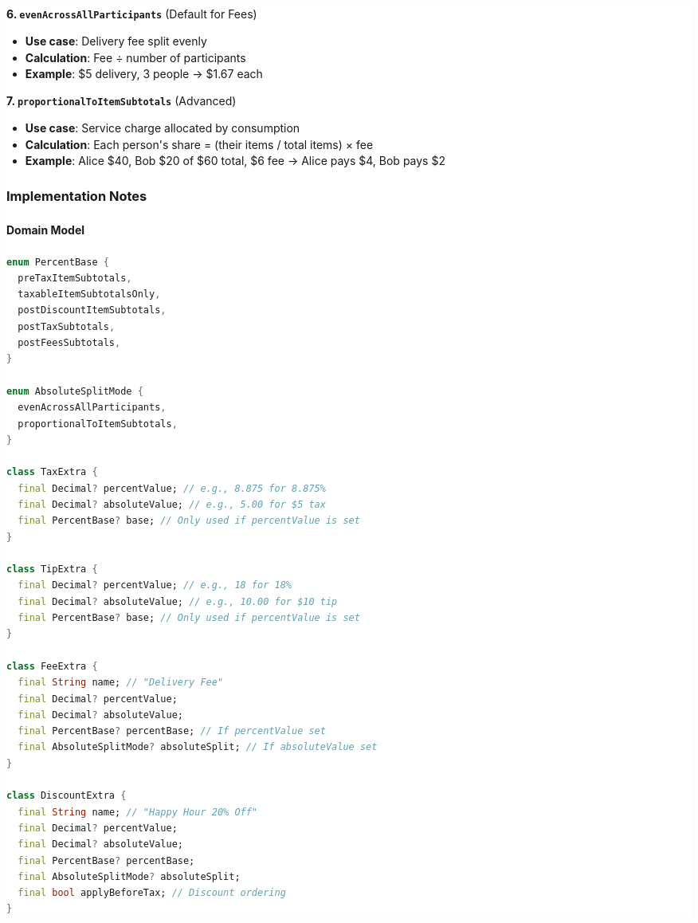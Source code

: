 **6. `evenAcrossAllParticipants`** (Default for Fees)
- **Use case**: Delivery fee split evenly
- **Calculation**: Fee ÷ number of participants
- **Example**: $5 delivery, 3 people → $1.67 each

**7. `proportionalToItemSubtotals`** (Advanced)
- **Use case**: Service charge allocated by consumption
- **Calculation**: Each person's share = (their items / total items) × fee
- **Example**: Alice $40, Bob $20 of $60 total, $6 fee → Alice pays $4, Bob pays $2

### Implementation Notes

#### Domain Model

```dart
enum PercentBase {
  preTaxItemSubtotals,
  taxableItemSubtotalsOnly,
  postDiscountItemSubtotals,
  postTaxSubtotals,
  postFeesSubtotals,
}

enum AbsoluteSplitMode {
  evenAcrossAllParticipants,
  proportionalToItemSubtotals,
}

class TaxExtra {
  final Decimal? percentValue; // e.g., 8.875 for 8.875%
  final Decimal? absoluteValue; // e.g., 5.00 for $5 tax
  final PercentBase? base; // Only used if percentValue is set
}

class TipExtra {
  final Decimal? percentValue; // e.g., 18 for 18%
  final Decimal? absoluteValue; // e.g., 10.00 for $10 tip
  final PercentBase? base; // Only used if percentValue is set
}

class FeeExtra {
  final String name; // "Delivery Fee"
  final Decimal? percentValue;
  final Decimal? absoluteValue;
  final PercentBase? percentBase; // If percentValue set
  final AbsoluteSplitMode? absoluteSplit; // If absoluteValue set
}

class DiscountExtra {
  final String name; // "Happy Hour 20% Off"
  final Decimal? percentValue;
  final Decimal? absoluteValue;
  final PercentBase? percentBase;
  final AbsoluteSplitMode? absoluteSplit;
  final bool applyBeforeTax; // Discount ordering
}
```
